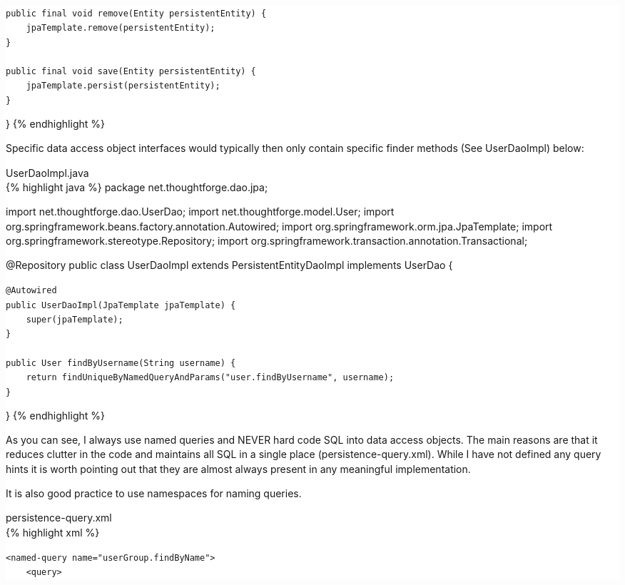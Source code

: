     public final void remove(Entity persistentEntity) {
        jpaTemplate.remove(persistentEntity);
    }

    public final void save(Entity persistentEntity) {
        jpaTemplate.persist(persistentEntity);
    }
}
{% endhighlight %}
  </div>
</div>

Specific data access object interfaces would typically then only contain specific finder methods (See UserDaoImpl) below:

<div class="card mb-3">
  <div class="card-header">
    UserDaoImpl.java
  </div>
  <div class="card-block">
{% highlight java %}
package net.thoughtforge.dao.jpa;

import net.thoughtforge.dao.UserDao;
import net.thoughtforge.model.User;
import org.springframework.beans.factory.annotation.Autowired;
import org.springframework.orm.jpa.JpaTemplate;
import org.springframework.stereotype.Repository;
import org.springframework.transaction.annotation.Transactional;

@Repository
public class UserDaoImpl extends PersistentEntityDaoImpl implements UserDao {

    @Autowired
    public UserDaoImpl(JpaTemplate jpaTemplate) {
        super(jpaTemplate);
    }

    public User findByUsername(String username) {
        return findUniqueByNamedQueryAndParams("user.findByUsername", username);
    }
}
{% endhighlight %}
  </div>
</div>

As you can see, I always use named queries and NEVER hard code SQL into data access objects. The main reasons are that it reduces clutter in the code and maintains all SQL in a single place (persistence-query.xml). While I have not defined any query hints it is worth pointing out that they are almost always present in any meaningful implementation.</p>
It is also good practice to use namespaces for naming queries.

<div class="card mb-3">
  <div class="card-header">
    persistence-query.xml
  </div>
  <div class="card-block">
{% highlight xml %}
<?xml version="1.0" encoding="UTF-8" ?>

<entity-mappings xmlns="http://java.sun.com/xml/ns/persistence/orm"
        xmlns:xsi="http://www.w3.org/2001/XMLSchema-instance"
        xsi:schemaLocation="http://java.sun.com/xml/ns/persistence/orm http://java.sun.com/xml/ns/persistence/orm_1_0.xsd"
        version="1.0">

    <named-query name="userGroup.findByName">
        <query>